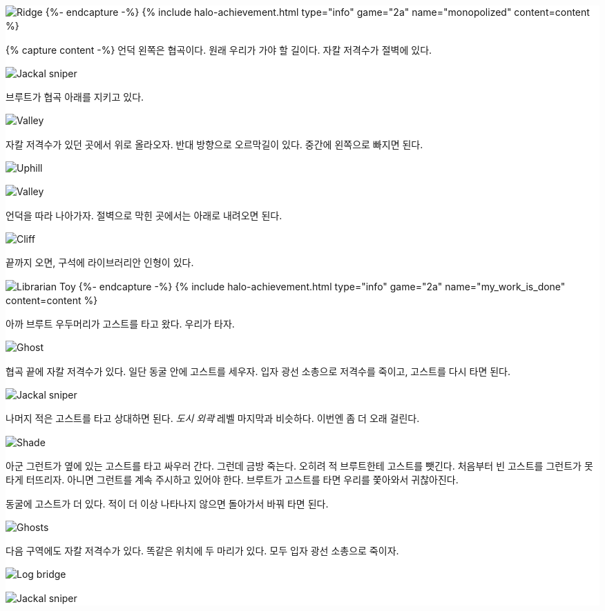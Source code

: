 ![Ridge](/assets/images/halo-2a/lv13/ch02/shortcut/ridge-02.webp)
{%- endcapture -%}
{% include halo-achievement.html type="info" game="2a" name="monopolized" content=content %}

{% capture content -%}
언덕 왼쪽은 협곡이다. 원래 우리가 가야 할 길이다. 자칼 저격수가 절벽에 있다.

![Jackal sniper](/assets/images/halo-2a/lv13/ch02/toy-librarian/jackal-sniper.webp)

브루트가 협곡 아래를 지키고 있다.

![Valley](/assets/images/halo-2a/lv13/ch02/toy-librarian/valley-01.webp)

자칼 저격수가 있던 곳에서 위로 올라오자. 반대 방향으로 오르막길이 있다. 중간에 왼쪽으로 빠지면 된다.

![Uphill](/assets/images/halo-2a/lv13/ch02/toy-librarian/uphill.webp)

![Valley](/assets/images/halo-2a/lv13/ch02/toy-librarian/valley-02.webp)

언덕을 따라 나아가자. 절벽으로 막힌 곳에서는 아래로 내려오면 된다.

![Cliff](/assets/images/halo-2a/lv13/ch02/toy-librarian/cliff.webp)

끝까지 오면, 구석에 라이브러리안 인형이 있다.

![Librarian Toy](/assets/images/halo-2a/lv13/ch02/toy-librarian/toy.webp)
{%- endcapture -%}
{% include halo-achievement.html type="info" game="2a" name="my_work_is_done" content=content %}

아까 브루트 우두머리가 고스트를 타고 왔다. 우리가 타자.

![Ghost](/assets/images/halo-2a/lv13/ch02/01-outside/ghost.webp)

협곡 끝에 자칼 저격수가 있다. 일단 동굴 안에 고스트를 세우자. 입자 광선 소총으로 저격수를 죽이고, 고스트를 다시 타면 된다.

![Jackal sniper](/assets/images/halo-2a/lv13/ch02/02-canyon/jackal-sniper.webp)

나머지 적은 고스트를 타고 상대하면 된다. *도시 외곽* 레벨 마지막과 비슷하다. 이번엔 좀 더 오래 걸린다.

![Shade](/assets/images/halo-2a/lv13/ch02/02-canyon/shade.webp)

아군 그런트가 옆에 있는 고스트를 타고 싸우러 간다. 그런데 금방 죽는다. 오히려 적 브루트한테 고스트를 뺏긴다. 처음부터 빈 고스트를 그런트가
못 타게 터뜨리자. 아니면 그런트를 계속 주시하고 있어야 한다. 브루트가 고스트를 타면 우리를 쫓아와서 귀찮아진다.

동굴에 고스트가 더 있다. 적이 더 이상 나타나지 않으면 돌아가서 바꿔 타면 된다.

![Ghosts](/assets/images/halo-2a/lv13/ch02/02-canyon/ghost.webp)

다음 구역에도 자칼 저격수가 있다. 똑같은 위치에 두 마리가 있다. 모두 입자 광선 소총으로 죽이자.

![Log bridge](/assets/images/halo-2a/lv13/ch02/03-canyon/log.webp)

![Jackal sniper](/assets/images/halo-2a/lv13/ch02/03-canyon/jackal-sniper-01.webp)
